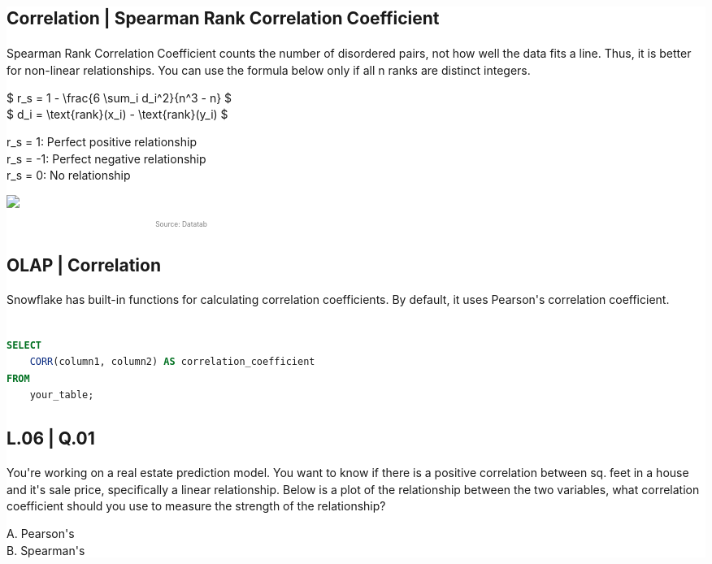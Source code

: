 

## Correlation | Spearman Rank Correlation Coefficient

Spearman Rank Correlation Coefficient counts the number of disordered pairs, not how well the data fits a line. Thus, it is better for non-linear relationships. You can use the formula below only if all n ranks are distinct integers.

<div class = "col-wrapper">
<div class="c1" style = "width: 50%">

<div>
$ r_s = 1 - \frac{6 \sum_i d_i^2}{n^3 - n} $
</div>
<div>
$ d_i = \text{rank}(x_i) - \text{rank}(y_i) $
</div>


<span class="code-span">r_s = 1</span>: Perfect positive relationship <br>
<span class="code-span">r_s = -1</span>: Perfect negative relationship <br>
<span class="code-span">r_s = 0</span>: No relationship

</div>
<div class="c2" style = "width: 50%">

<img src="https://datatab.net/assets/tutorial/spearman/Calculate_Spearman_rank_correlation.png">
<p style="text-align: center; font-size: 0.6em; color: grey;"> Source: Datatab</p>

</div>
</div>



## OLAP | Correlation

Snowflake has built-in functions for calculating correlation coefficients. By default, it uses Pearson's correlation coefficient.

```sql

SELECT
    CORR(column1, column2) AS correlation_coefficient
FROM
    your_table;
```


## L.06 | Q.01

You're working on a real estate prediction model. You want to know if there is a positive correlation between sq. feet in a house and it's sale price, specifically a linear relationship. Below is a plot of the relationship between the two variables, what correlation coefficient should you use to measure the strength of the relationship?

<div style = "max-height: 2vh;">
A. Pearson's <br>
B. Spearman's <br>
</div>
